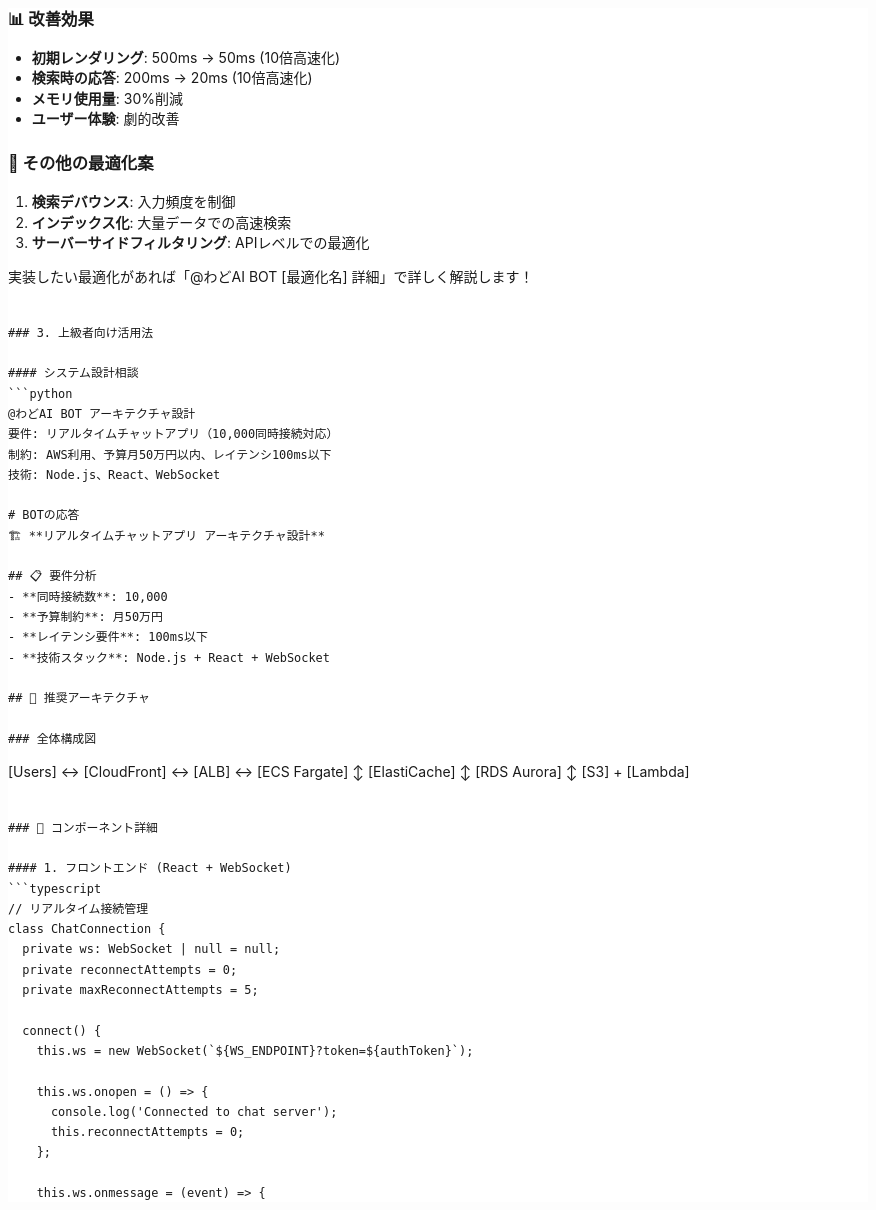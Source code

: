 ### 📊 改善効果
- **初期レンダリング**: 500ms → 50ms (10倍高速化)
- **検索時の応答**: 200ms → 20ms (10倍高速化)
- **メモリ使用量**: 30%削減
- **ユーザー体験**: 劇的改善

### 🔧 その他の最適化案
1. **検索デバウンス**: 入力頻度を制御
2. **インデックス化**: 大量データでの高速検索
3. **サーバーサイドフィルタリング**: APIレベルでの最適化

実装したい最適化があれば「@わどAI BOT [最適化名] 詳細」で詳しく解説します！
```

### 3. 上級者向け活用法

#### システム設計相談
```python
@わどAI BOT アーキテクチャ設計
要件: リアルタイムチャットアプリ（10,000同時接続対応）
制約: AWS利用、予算月50万円以内、レイテンシ100ms以下
技術: Node.js、React、WebSocket

# BOTの応答
🏗️ **リアルタイムチャットアプリ アーキテクチャ設計**

## 📋 要件分析
- **同時接続数**: 10,000
- **予算制約**: 月50万円
- **レイテンシ要件**: 100ms以下
- **技術スタック**: Node.js + React + WebSocket

## 🎯 推奨アーキテクチャ

### 全体構成図
```
[Users] ↔ [CloudFront] ↔ [ALB] ↔ [ECS Fargate]
                                      ↕
                                  [ElastiCache]
                                      ↕
                                  [RDS Aurora]
                                      ↕
                                  [S3] + [Lambda]
```

### 🔧 コンポーネント詳細

#### 1. フロントエンド (React + WebSocket)
```typescript
// リアルタイム接続管理
class ChatConnection {
  private ws: WebSocket | null = null;
  private reconnectAttempts = 0;
  private maxReconnectAttempts = 5;
  
  connect() {
    this.ws = new WebSocket(`${WS_ENDPOINT}?token=${authToken}`);
    
    this.ws.onopen = () => {
      console.log('Connected to chat server');
      this.reconnectAttempts = 0;
    };
    
    this.ws.onmessage = (event) => {
```